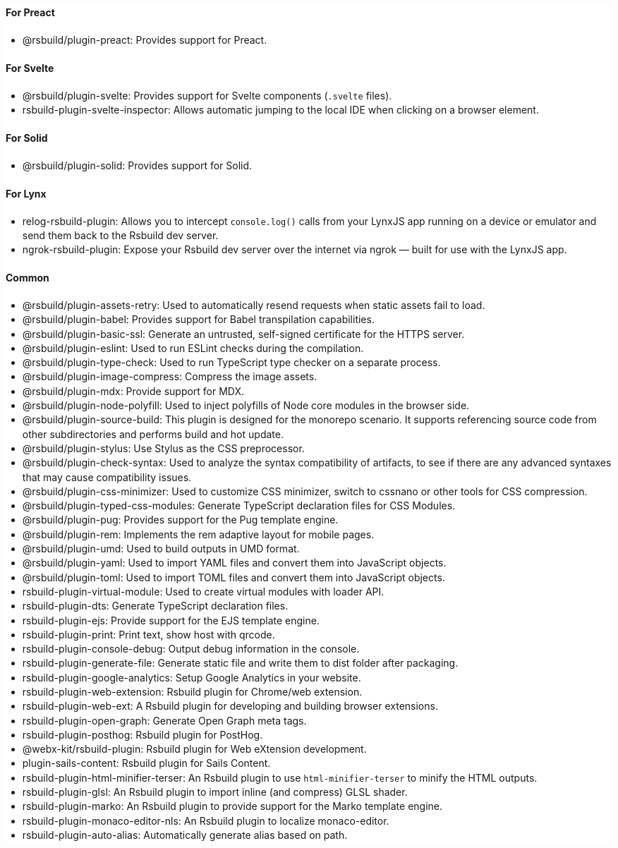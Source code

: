 #### For Preact

-   @rsbuild/plugin-preact: Provides support for Preact.

#### For Svelte

-   @rsbuild/plugin-svelte: Provides support for Svelte components (`.svelte` files).
-   rsbuild-plugin-svelte-inspector: Allows automatic jumping to the local IDE when clicking on a browser element.

#### For Solid

-   @rsbuild/plugin-solid: Provides support for Solid.

#### For Lynx

-   relog-rsbuild-plugin: Allows you to intercept `console.log()` calls from your LynxJS app running on a device or emulator and send them back to the Rsbuild dev server.
-   ngrok-rsbuild-plugin: Expose your Rsbuild dev server over the internet via ngrok — built for use with the LynxJS app.

#### Common

-   @rsbuild/plugin-assets-retry: Used to automatically resend requests when static assets fail to load.
-   @rsbuild/plugin-babel: Provides support for Babel transpilation capabilities.
-   @rsbuild/plugin-basic-ssl: Generate an untrusted, self-signed certificate for the HTTPS server.
-   @rsbuild/plugin-eslint: Used to run ESLint checks during the compilation.
-   @rsbuild/plugin-type-check: Used to run TypeScript type checker on a separate process.
-   @rsbuild/plugin-image-compress: Compress the image assets.
-   @rsbuild/plugin-mdx: Provide support for MDX.
-   @rsbuild/plugin-node-polyfill: Used to inject polyfills of Node core modules in the browser side.
-   @rsbuild/plugin-source-build: This plugin is designed for the monorepo scenario. It supports referencing source code from other subdirectories and performs build and hot update.
-   @rsbuild/plugin-stylus: Use Stylus as the CSS preprocessor.
-   @rsbuild/plugin-check-syntax: Used to analyze the syntax compatibility of artifacts, to see if there are any advanced syntaxes that may cause compatibility issues.
-   @rsbuild/plugin-css-minimizer: Used to customize CSS minimizer, switch to cssnano or other tools for CSS compression.
-   @rsbuild/plugin-typed-css-modules: Generate TypeScript declaration files for CSS Modules.
-   @rsbuild/plugin-pug: Provides support for the Pug template engine.
-   @rsbuild/plugin-rem: Implements the rem adaptive layout for mobile pages.
-   @rsbuild/plugin-umd: Used to build outputs in UMD format.
-   @rsbuild/plugin-yaml: Used to import YAML files and convert them into JavaScript objects.
-   @rsbuild/plugin-toml: Used to import TOML files and convert them into JavaScript objects.
-   rsbuild-plugin-virtual-module: Used to create virtual modules with loader API.
-   rsbuild-plugin-dts: Generate TypeScript declaration files.
-   rsbuild-plugin-ejs: Provide support for the EJS template engine.
-   rsbuild-plugin-print: Print text, show host with qrcode.
-   rsbuild-plugin-console-debug: Output debug information in the console.
-   rsbuild-plugin-generate-file: Generate static file and write them to dist folder after packaging.
-   rsbuild-plugin-google-analytics: Setup Google Analytics in your website.
-   rsbuild-plugin-web-extension: Rsbuild plugin for Chrome/web extension.
-   rsbuild-plugin-web-ext: A Rsbuild plugin for developing and building browser extensions.
-   rsbuild-plugin-open-graph: Generate Open Graph meta tags.
-   rsbuild-plugin-posthog: Rsbuild plugin for PostHog.
-   @webx-kit/rsbuild-plugin: Rsbuild plugin for Web eXtension development.
-   plugin-sails-content: Rsbuild plugin for Sails Content.
-   rsbuild-plugin-html-minifier-terser: An Rsbuild plugin to use `html-minifier-terser` to minify the HTML outputs.
-   rsbuild-plugin-glsl: An Rsbuild plugin to import inline (and compress) GLSL shader.
-   rsbuild-plugin-marko: An Rsbuild plugin to provide support for the Marko template engine.
-   rsbuild-plugin-monaco-editor-nls: An Rsbuild plugin to localize monaco-editor.
-   rsbuild-plugin-auto-alias: Automatically generate alias based on path.